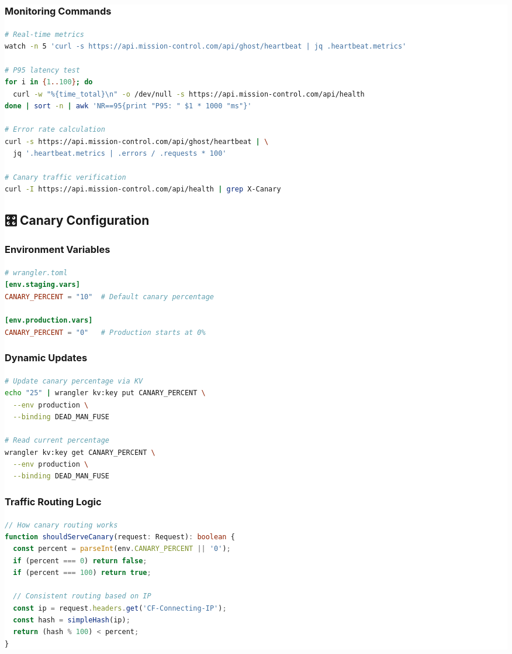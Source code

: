 ### Monitoring Commands

```bash
# Real-time metrics
watch -n 5 'curl -s https://api.mission-control.com/api/ghost/heartbeat | jq .heartbeat.metrics'

# P95 latency test
for i in {1..100}; do
  curl -w "%{time_total}\n" -o /dev/null -s https://api.mission-control.com/api/health
done | sort -n | awk 'NR==95{print "P95: " $1 * 1000 "ms"}'

# Error rate calculation
curl -s https://api.mission-control.com/api/ghost/heartbeat | \
  jq '.heartbeat.metrics | .errors / .requests * 100'

# Canary traffic verification
curl -I https://api.mission-control.com/api/health | grep X-Canary
```

## 🎛️ Canary Configuration

### Environment Variables

```toml
# wrangler.toml
[env.staging.vars]
CANARY_PERCENT = "10"  # Default canary percentage

[env.production.vars]
CANARY_PERCENT = "0"   # Production starts at 0%
```

### Dynamic Updates

```bash
# Update canary percentage via KV
echo "25" | wrangler kv:key put CANARY_PERCENT \
  --env production \
  --binding DEAD_MAN_FUSE

# Read current percentage
wrangler kv:key get CANARY_PERCENT \
  --env production \
  --binding DEAD_MAN_FUSE
```

### Traffic Routing Logic

```typescript
// How canary routing works
function shouldServeCanary(request: Request): boolean {
  const percent = parseInt(env.CANARY_PERCENT || '0');
  if (percent === 0) return false;
  if (percent === 100) return true;
  
  // Consistent routing based on IP
  const ip = request.headers.get('CF-Connecting-IP');
  const hash = simpleHash(ip);
  return (hash % 100) < percent;
}
```
